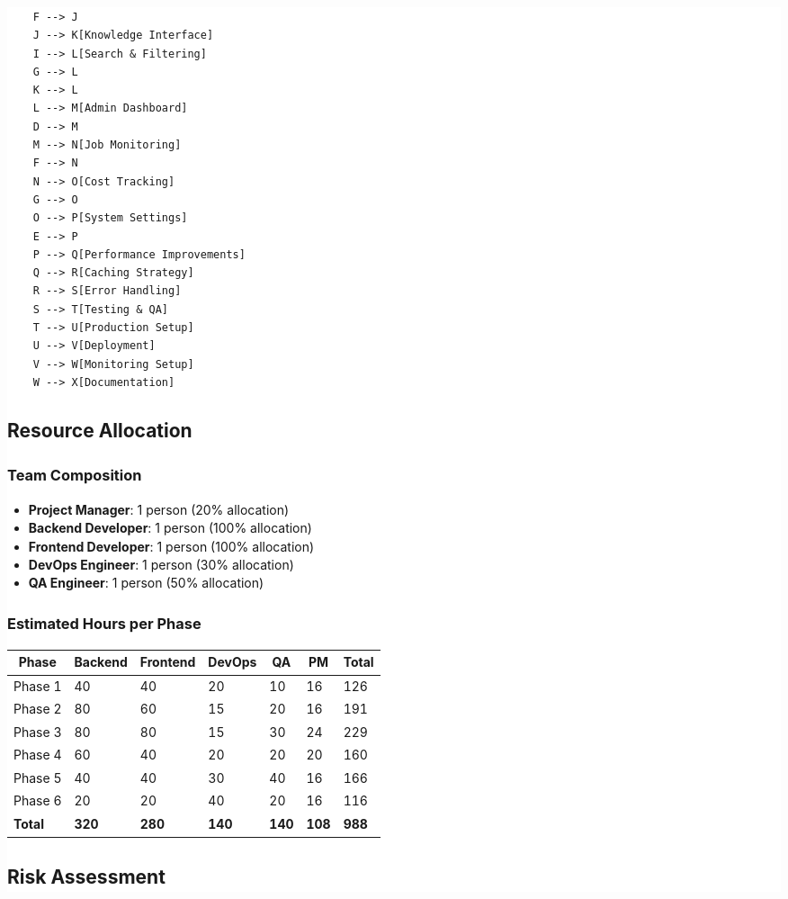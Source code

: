 ```mermaid
    F --> J
    J --> K[Knowledge Interface]
    I --> L[Search & Filtering]
    G --> L
    K --> L
    L --> M[Admin Dashboard]
    D --> M
    M --> N[Job Monitoring]
    F --> N
    N --> O[Cost Tracking]
    G --> O
    O --> P[System Settings]
    E --> P
    P --> Q[Performance Improvements]
    Q --> R[Caching Strategy]
    R --> S[Error Handling]
    S --> T[Testing & QA]
    T --> U[Production Setup]
    U --> V[Deployment]
    V --> W[Monitoring Setup]
    W --> X[Documentation]
```

## Resource Allocation

### Team Composition
- **Project Manager**: 1 person (20% allocation)
- **Backend Developer**: 1 person (100% allocation)
- **Frontend Developer**: 1 person (100% allocation)
- **DevOps Engineer**: 1 person (30% allocation)
- **QA Engineer**: 1 person (50% allocation)

### Estimated Hours per Phase

| Phase | Backend | Frontend | DevOps | QA | PM | Total |
|-------|---------|----------|--------|----|----|-------|
| Phase 1 | 40 | 40 | 20 | 10 | 16 | 126 |
| Phase 2 | 80 | 60 | 15 | 20 | 16 | 191 |
| Phase 3 | 80 | 80 | 15 | 30 | 24 | 229 |
| Phase 4 | 60 | 40 | 20 | 20 | 20 | 160 |
| Phase 5 | 40 | 40 | 30 | 40 | 16 | 166 |
| Phase 6 | 20 | 20 | 40 | 20 | 16 | 116 |
| **Total** | **320** | **280** | **140** | **140** | **108** | **988** |

## Risk Assessment
